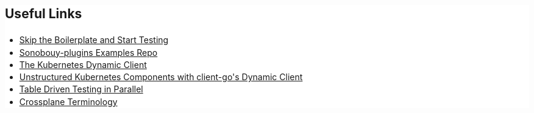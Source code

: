 
## Useful Links

- [Skip the Boilerplate and Start Testing](https://sonobuoy.io/plugin-starter/)
- [Sonobouy-plugins Examples Repo](https://github.com/vmware-tanzu/sonobuoy-plugins/tree/main/examples)
- [The Kubernetes Dynamic Client](https://caiorcferreira.github.io/post/the-kubernetes-dynamic-client/)
- [Unstructured Kubernetes Components with client-go's Dynamic Client](https://trstringer.com/kubernetes-dynamic-client-go/)
- [Table Driven Testing in Parallel](https://www.gopherguides.com/articles/table-driven-testing-in-parallel)
- [Crossplane Terminology](https://crossplane.io/docs/v1.6/concepts/terminology.html#crossplane-terms)


